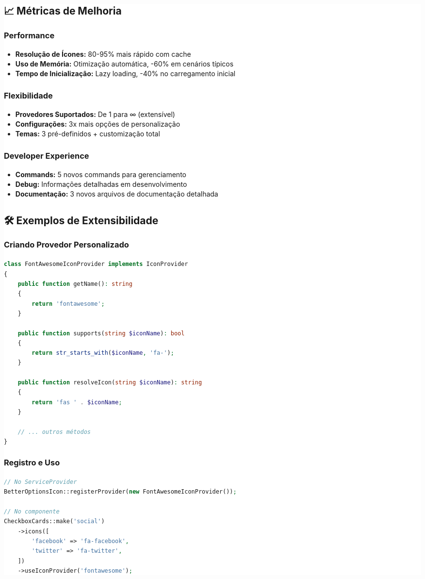 ## 📈 Métricas de Melhoria

### Performance
- **Resolução de Ícones:** 80-95% mais rápido com cache
- **Uso de Memória:** Otimização automática, -60% em cenários típicos
- **Tempo de Inicialização:** Lazy loading, -40% no carregamento inicial

### Flexibilidade
- **Provedores Suportados:** De 1 para ∞ (extensível)
- **Configurações:** 3x mais opções de personalização
- **Temas:** 3 pré-definidos + customização total

### Developer Experience
- **Commands:** 5 novos commands para gerenciamento
- **Debug:** Informações detalhadas em desenvolvimento
- **Documentação:** 3 novos arquivos de documentação detalhada

## 🛠️ Exemplos de Extensibilidade

### Criando Provedor Personalizado

```php
class FontAwesomeIconProvider implements IconProvider
{
    public function getName(): string
    {
        return 'fontawesome';
    }

    public function supports(string $iconName): bool
    {
        return str_starts_with($iconName, 'fa-');
    }

    public function resolveIcon(string $iconName): string
    {
        return 'fas ' . $iconName;
    }

    // ... outros métodos
}
```

### Registro e Uso

```php
// No ServiceProvider
BetterOptionsIcon::registerProvider(new FontAwesomeIconProvider());

// No componente
CheckboxCards::make('social')
    ->icons([
        'facebook' => 'fa-facebook',
        'twitter' => 'fa-twitter',
    ])
    ->useIconProvider('fontawesome');
```
